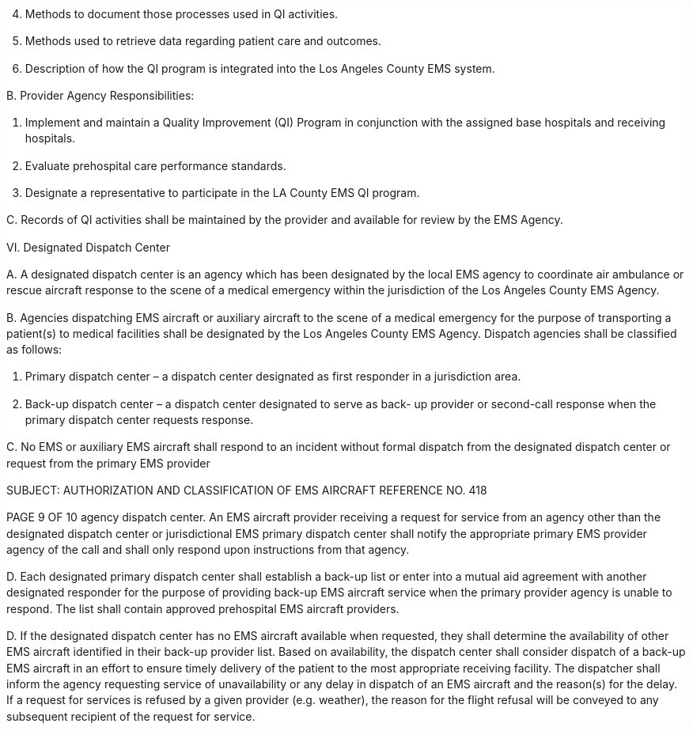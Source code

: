 4. Methods to document those processes used in QI activities. 
 
5. Methods used to retrieve data regarding patient care and outcomes. 
 
6. Description of how the QI program is integrated into the Los Angeles 
County EMS system. 
 
B. Provider Agency Responsibilities: 
 
1. Implement and maintain a Quality Improvement (QI) Program in conjunction 
with the assigned base hospitals and receiving hospitals. 
 
2. Evaluate prehospital care performance standards. 
 
3. Designate a representative to participate in the LA County EMS QI 
program. 
 
C. Records of QI activities shall be maintained by the provider and available for review 
by the EMS Agency. 
 
VI. Designated Dispatch Center 
 
A. A designated dispatch center is an agency which has been designated by the local 
EMS agency to coordinate air ambulance or rescue aircraft response to the scene of 
a medical emergency within the jurisdiction of the Los Angeles County EMS Agency. 
 
B. Agencies dispatching EMS aircraft or auxiliary aircraft to the scene of a medical 
emergency for the purpose of transporting a patient(s) to medical facilities shall be 
designated by the Los Angeles County EMS Agency. Dispatch agencies shall be 
classified as follows: 
 
1. Primary dispatch center – a dispatch center designated as first responder in 
a jurisdiction area. 
 
2. Back-up dispatch center – a dispatch center designated to serve as back-
up provider or second-call response when the primary dispatch center 
requests response. 
 
C. No EMS or auxiliary EMS aircraft shall respond to an incident without formal dispatch 
from the designated dispatch center or request from the primary EMS provider 

SUBJECT: AUTHORIZATION AND CLASSIFICATION 
OF EMS AIRCRAFT REFERENCE NO. 418 
 
 
PAGE 9 OF 10 
agency dispatch center. An EMS aircraft provider receiving a request for service from 
an agency other than the designated dispatch center or jurisdictional EMS primary 
dispatch center shall notify the appropriate primary EMS provider agency of the call 
and shall only respond upon instructions from that agency. 
 
D. Each designated primary dispatch center shall establish a back-up list or enter into a 
mutual aid agreement with another designated responder for the purpose of 
providing back-up EMS aircraft service when the primary provider agency is unable 
to respond. The list shall contain approved prehospital EMS aircraft providers. 
 
D. If the designated dispatch center has no EMS aircraft available when requested, they 
shall determine the availability of other EMS aircraft identified in their back-up 
provider list. Based on availability, the dispatch center shall consider dispatch of a 
back-up EMS aircraft in an effort to ensure timely delivery of the patient to the most 
appropriate receiving facility. The dispatcher shall inform the agency requesting 
service of unavailability or any delay in dispatch of an EMS aircraft and the reason(s) 
for the delay. If a request for services is refused by a given provider (e.g. weather), 
the reason for the flight refusal will be conveyed to any subsequent recipient of the 
request for service. 
 